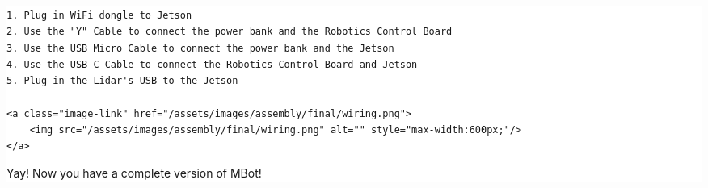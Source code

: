     1. Plug in WiFi dongle to Jetson
    2. Use the "Y" Cable to connect the power bank and the Robotics Control Board
    3. Use the USB Micro Cable to connect the power bank and the Jetson
    4. Use the USB-C Cable to connect the Robotics Control Board and Jetson
    5. Plug in the Lidar's USB to the Jetson

    <a class="image-link" href="/assets/images/assembly/final/wiring.png">
        <img src="/assets/images/assembly/final/wiring.png" alt="" style="max-width:600px;"/>
    </a> 

Yay! Now you have a complete version of MBot!

